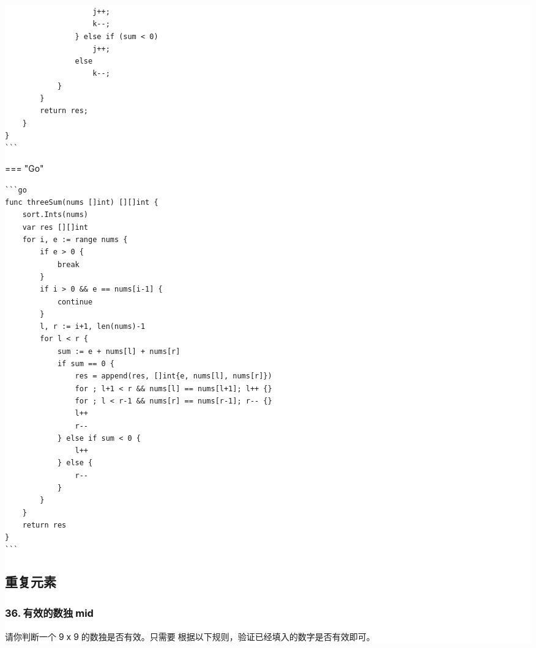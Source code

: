                         j++;
                        k--;
                    } else if (sum < 0)
                        j++;
                    else
                        k--;
                }
            }
            return res;
        }
    }
    ```

=== "Go"

    ```go
    func threeSum(nums []int) [][]int {
        sort.Ints(nums)
        var res [][]int
        for i, e := range nums {
            if e > 0 {
                break
            }
            if i > 0 && e == nums[i-1] {
                continue
            }
            l, r := i+1, len(nums)-1
            for l < r {
                sum := e + nums[l] + nums[r]
                if sum == 0 {
                    res = append(res, []int{e, nums[l], nums[r]})
                    for ; l+1 < r && nums[l] == nums[l+1]; l++ {}
                    for ; l < r-1 && nums[r] == nums[r-1]; r-- {}
                    l++
                    r--
                } else if sum < 0 {
                    l++
                } else {
                    r--
                }
            }
        }
        return res
    }
    ```

## 重复元素

### 36. 有效的数独 mid

请你判断一个 9 x 9 的数独是否有效。只需要 根据以下规则，验证已经填入的数字是否有效即可。
